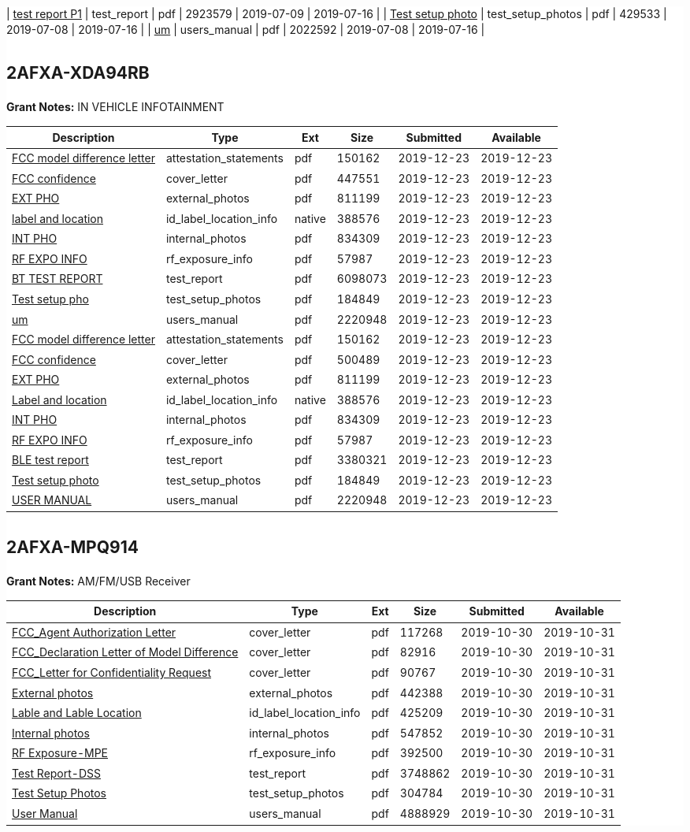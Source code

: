 | [test report P1](2AFXA-XVM279BT/3ff9f2a2a2b15b3dc5427076a738642d/4348613.pdf) | test_report | pdf | 2923579 | 2019-07-09 | 2019-07-16 |
| [Test setup photo](2AFXA-XVM279BT/3ff9f2a2a2b15b3dc5427076a738642d/4348598.pdf) | test_setup_photos | pdf | 429533 | 2019-07-08 | 2019-07-16 |
| [um](2AFXA-XVM279BT/3ff9f2a2a2b15b3dc5427076a738642d/4348599.pdf) | users_manual | pdf | 2022592 | 2019-07-08 | 2019-07-16 |
## 2AFXA-XDA94RB
**Grant Notes:** IN VEHICLE INFOTAINMENT

| Description | Type | Ext | Size | Submitted | Available |
| ----------- | ---- | --- | ---- | --------- | --------- |
| [FCC model difference letter](2AFXA-XDA94RB/c48f5a52d27607e0e2a9b5a5d1b628cb/4562155.pdf) | attestation_statements | pdf | 150162 | 2019-12-23 | 2019-12-23 |
| [FCC confidence](2AFXA-XDA94RB/c48f5a52d27607e0e2a9b5a5d1b628cb/4562154.pdf) | cover_letter | pdf | 447551 | 2019-12-23 | 2019-12-23 |
| [EXT PHO](2AFXA-XDA94RB/c48f5a52d27607e0e2a9b5a5d1b628cb/4562157.pdf) | external_photos | pdf | 811199 | 2019-12-23 | 2019-12-23 |
| [label and location](2AFXA-XDA94RB/c48f5a52d27607e0e2a9b5a5d1b628cb/4562196.native) | id_label_location_info | native | 388576 | 2019-12-23 | 2019-12-23 |
| [INT PHO](2AFXA-XDA94RB/c48f5a52d27607e0e2a9b5a5d1b628cb/4562158.pdf) | internal_photos | pdf | 834309 | 2019-12-23 | 2019-12-23 |
| [RF EXPO INFO](2AFXA-XDA94RB/c48f5a52d27607e0e2a9b5a5d1b628cb/4562255.pdf) | rf_exposure_info | pdf | 57987 | 2019-12-23 | 2019-12-23 |
| [BT TEST REPORT](2AFXA-XDA94RB/c48f5a52d27607e0e2a9b5a5d1b628cb/4562440.pdf) | test_report | pdf | 6098073 | 2019-12-23 | 2019-12-23 |
| [Test setup pho](2AFXA-XDA94RB/c48f5a52d27607e0e2a9b5a5d1b628cb/4562198.pdf) | test_setup_photos | pdf | 184849 | 2019-12-23 | 2019-12-23 |
| [um](2AFXA-XDA94RB/c48f5a52d27607e0e2a9b5a5d1b628cb/4562212.pdf) | users_manual | pdf | 2220948 | 2019-12-23 | 2019-12-23 |
| [FCC model difference letter](2AFXA-XDA94RB/35b670d0f095dc5c90f8ade080f5d03f/4562155.pdf) | attestation_statements | pdf | 150162 | 2019-12-23 | 2019-12-23 |
| [FCC confidence](2AFXA-XDA94RB/35b670d0f095dc5c90f8ade080f5d03f/4562487.pdf) | cover_letter | pdf | 500489 | 2019-12-23 | 2019-12-23 |
| [EXT PHO](2AFXA-XDA94RB/35b670d0f095dc5c90f8ade080f5d03f/4562157.pdf) | external_photos | pdf | 811199 | 2019-12-23 | 2019-12-23 |
| [Label and location](2AFXA-XDA94RB/35b670d0f095dc5c90f8ade080f5d03f/4562196.native) | id_label_location_info | native | 388576 | 2019-12-23 | 2019-12-23 |
| [INT PHO](2AFXA-XDA94RB/35b670d0f095dc5c90f8ade080f5d03f/4562158.pdf) | internal_photos | pdf | 834309 | 2019-12-23 | 2019-12-23 |
| [RF EXPO INFO](2AFXA-XDA94RB/35b670d0f095dc5c90f8ade080f5d03f/4562255.pdf) | rf_exposure_info | pdf | 57987 | 2019-12-23 | 2019-12-23 |
| [BLE test report](2AFXA-XDA94RB/35b670d0f095dc5c90f8ade080f5d03f/4562495.pdf) | test_report | pdf | 3380321 | 2019-12-23 | 2019-12-23 |
| [Test setup photo](2AFXA-XDA94RB/35b670d0f095dc5c90f8ade080f5d03f/4562198.pdf) | test_setup_photos | pdf | 184849 | 2019-12-23 | 2019-12-23 |
| [USER MANUAL](2AFXA-XDA94RB/35b670d0f095dc5c90f8ade080f5d03f/4562212.pdf) | users_manual | pdf | 2220948 | 2019-12-23 | 2019-12-23 |
## 2AFXA-MPQ914
**Grant Notes:** AM/FM/USB Receiver

| Description | Type | Ext | Size | Submitted | Available |
| ----------- | ---- | --- | ---- | --------- | --------- |
| [FCC_Agent Authorization Letter](2AFXA-MPQ914/727dabbd96ca10846454d193be23c02f/4496070.pdf) | cover_letter | pdf | 117268 | 2019-10-30 | 2019-10-31 |
| [FCC_Declaration Letter of Model Difference](2AFXA-MPQ914/727dabbd96ca10846454d193be23c02f/4496071.pdf) | cover_letter | pdf | 82916 | 2019-10-30 | 2019-10-31 |
| [FCC_Letter for Confidentiality Request](2AFXA-MPQ914/727dabbd96ca10846454d193be23c02f/4496072.pdf) | cover_letter | pdf | 90767 | 2019-10-30 | 2019-10-31 |
| [External photos](2AFXA-MPQ914/727dabbd96ca10846454d193be23c02f/4496069.pdf) | external_photos | pdf | 442388 | 2019-10-30 | 2019-10-31 |
| [Lable and Lable Location](2AFXA-MPQ914/727dabbd96ca10846454d193be23c02f/4496074.pdf) | id_label_location_info | pdf | 425209 | 2019-10-30 | 2019-10-31 |
| [Internal photos](2AFXA-MPQ914/727dabbd96ca10846454d193be23c02f/4496073.pdf) | internal_photos | pdf | 547852 | 2019-10-30 | 2019-10-31 |
| [RF Exposure-MPE](2AFXA-MPQ914/727dabbd96ca10846454d193be23c02f/4496076.pdf) | rf_exposure_info | pdf | 392500 | 2019-10-30 | 2019-10-31 |
| [Test Report-DSS](2AFXA-MPQ914/727dabbd96ca10846454d193be23c02f/4496078.pdf) | test_report | pdf | 3748862 | 2019-10-30 | 2019-10-31 |
| [Test Setup Photos](2AFXA-MPQ914/727dabbd96ca10846454d193be23c02f/4496079.pdf) | test_setup_photos | pdf | 304784 | 2019-10-30 | 2019-10-31 |
| [User Manual](2AFXA-MPQ914/727dabbd96ca10846454d193be23c02f/4496322.pdf) | users_manual | pdf | 4888929 | 2019-10-30 | 2019-10-31 |